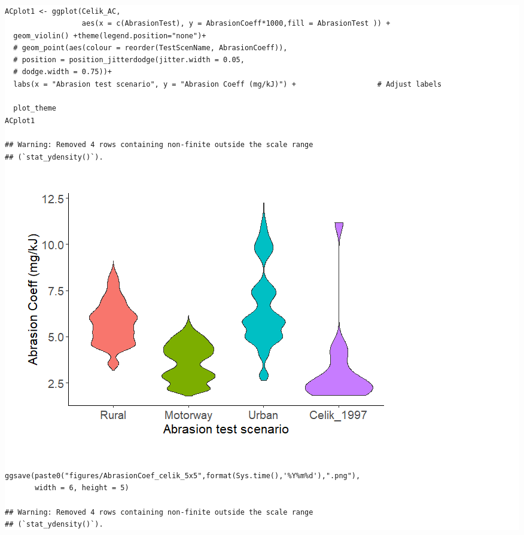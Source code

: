     ACplot1 <- ggplot(Celik_AC, 
                      aes(x = c(AbrasionTest), y = AbrasionCoeff*1000,fill = AbrasionTest )) +
      geom_violin() +theme(legend.position="none")+
      # geom_point(aes(colour = reorder(TestScenName, AbrasionCoeff)), 
      # position = position_jitterdodge(jitter.width = 0.05,
      # dodge.width = 0.75))+
      labs(x = "Abrasion test scenario", y = "Abrasion Coeff (mg/kJ)") +                   # Adjust labels
      
      plot_theme 
    ACplot1

    ## Warning: Removed 4 rows containing non-finite outside the scale range
    ## (`stat_ydensity()`).

![](Estimating_abr_coef_SIML_files/figure-markdown_strict/celik-1.png)

    ggsave(paste0("figures/AbrasionCoef_celik_5x5",format(Sys.time(),'%Y%m%d'),".png"),
           width = 6, height = 5)

    ## Warning: Removed 4 rows containing non-finite outside the scale range
    ## (`stat_ydensity()`).
